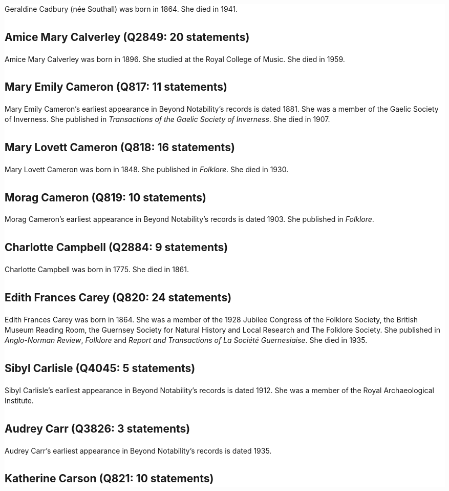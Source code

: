Geraldine Cadbury (née Southall) was born in 1864. She died in 1941.

## Amice Mary Calverley (Q2849: 20 statements)

Amice Mary Calverley was born in 1896. She studied at the Royal College
of Music. She died in 1959.

## Mary Emily Cameron (Q817: 11 statements)

Mary Emily Cameron’s earliest appearance in Beyond Notability’s records
is dated 1881. She was a member of the Gaelic Society of Inverness. She
published in *Transactions of the Gaelic Society of Inverness*. She died
in 1907.

## Mary Lovett Cameron (Q818: 16 statements)

Mary Lovett Cameron was born in 1848. She published in *Folklore*. She
died in 1930.

## Morag Cameron (Q819: 10 statements)

Morag Cameron’s earliest appearance in Beyond Notability’s records is
dated 1903. She published in *Folklore*.

## Charlotte Campbell (Q2884: 9 statements)

Charlotte Campbell was born in 1775. She died in 1861.

## Edith Frances Carey (Q820: 24 statements)

Edith Frances Carey was born in 1864. She was a member of the 1928
Jubilee Congress of the Folklore Society, the British Museum Reading
Room, the Guernsey Society for Natural History and Local Research and
The Folklore Society. She published in *Anglo-Norman Review*, *Folklore*
and *Report and Transactions of La Société Guernesiaise*. She died in
1935.

## Sibyl Carlisle (Q4045: 5 statements)

Sibyl Carlisle’s earliest appearance in Beyond Notability’s records is
dated 1912. She was a member of the Royal Archaeological Institute.

## Audrey Carr (Q3826: 3 statements)

Audrey Carr’s earliest appearance in Beyond Notability’s records is
dated 1935.

## Katherine Carson (Q821: 10 statements)
